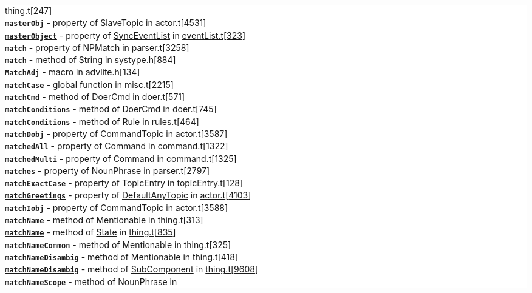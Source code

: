 [thing.t](../file/thing.t.html)\[[247](../source/thing.t.html#247)\]  
[**`masterObj`**](../object/SlaveTopic.html#masterObj) - property of
[SlaveTopic](../object/SlaveTopic.html) in
[actor.t](../file/actor.t.html)\[[4531](../source/actor.t.html#4531)\]  
[**`masterObject`**](../object/SyncEventList.html#masterObject) -
property of [SyncEventList](../object/SyncEventList.html) in
[eventList.t](../file/eventList.t.html)\[[323](../source/eventList.t.html#323)\]  
[**`match`**](../object/NPMatch.html#match) - property of
[NPMatch](../object/NPMatch.html) in
[parser.t](../file/parser.t.html)\[[3258](../source/parser.t.html#3258)\]  
[**`match`**](../object/String.html#match) - method of
[String](../object/String.html) in
[systype.h](../file/systype.h.html)\[[884](../source/systype.h.html#884)\]  
[**`MatchAdj`**](../file/advlite.h.html#MatchAdj) - macro in
[advlite.h](../file/advlite.h.html)\[[134](../source/advlite.h.html#134)\]  
[**`matchCase`**](../file/misc.t.html#matchCase) - global function in
[misc.t](../file/misc.t.html)\[[2215](../source/misc.t.html#2215)\]  
[**`matchCmd`**](../object/DoerCmd.html#matchCmd) - method of
[DoerCmd](../object/DoerCmd.html) in
[doer.t](../file/doer.t.html)\[[571](../source/doer.t.html#571)\]  
[**`matchConditions`**](../object/DoerCmd.html#matchConditions) - method
of [DoerCmd](../object/DoerCmd.html) in
[doer.t](../file/doer.t.html)\[[745](../source/doer.t.html#745)\]  
[**`matchConditions`**](../object/Rule.html#matchConditions) - method of
[Rule](../object/Rule.html) in
[rules.t](../file/rules.t.html)\[[464](../source/rules.t.html#464)\]  
[**`matchDobj`**](../object/CommandTopic.html#matchDobj) - property of
[CommandTopic](../object/CommandTopic.html) in
[actor.t](../file/actor.t.html)\[[3587](../source/actor.t.html#3587)\]  
[**`matchedAll`**](../object/Command.html#matchedAll) - property of
[Command](../object/Command.html) in
[command.t](../file/command.t.html)\[[1322](../source/command.t.html#1322)\]  
[**`matchedMulti`**](../object/Command.html#matchedMulti) - property of
[Command](../object/Command.html) in
[command.t](../file/command.t.html)\[[1325](../source/command.t.html#1325)\]  
[**`matches`**](../object/NounPhrase.html#matches) - property of
[NounPhrase](../object/NounPhrase.html) in
[parser.t](../file/parser.t.html)\[[2797](../source/parser.t.html#2797)\]  
[**`matchExactCase`**](../object/TopicEntry.html#matchExactCase) -
property of [TopicEntry](../object/TopicEntry.html) in
[topicEntry.t](../file/topicEntry.t.html)\[[128](../source/topicEntry.t.html#128)\]  
[**`matchGreetings`**](../object/DefaultAnyTopic.html#matchGreetings) -
property of [DefaultAnyTopic](../object/DefaultAnyTopic.html) in
[actor.t](../file/actor.t.html)\[[4103](../source/actor.t.html#4103)\]  
[**`matchIobj`**](../object/CommandTopic.html#matchIobj) - property of
[CommandTopic](../object/CommandTopic.html) in
[actor.t](../file/actor.t.html)\[[3588](../source/actor.t.html#3588)\]  
[**`matchName`**](../object/Mentionable.html#matchName) - method of
[Mentionable](../object/Mentionable.html) in
[thing.t](../file/thing.t.html)\[[313](../source/thing.t.html#313)\]  
[**`matchName`**](../object/State.html#matchName) - method of
[State](../object/State.html) in
[thing.t](../file/thing.t.html)\[[835](../source/thing.t.html#835)\]  
[**`matchNameCommon`**](../object/Mentionable.html#matchNameCommon) -
method of [Mentionable](../object/Mentionable.html) in
[thing.t](../file/thing.t.html)\[[325](../source/thing.t.html#325)\]  
[**`matchNameDisambig`**](../object/Mentionable.html#matchNameDisambig) -
method of [Mentionable](../object/Mentionable.html) in
[thing.t](../file/thing.t.html)\[[418](../source/thing.t.html#418)\]  
[**`matchNameDisambig`**](../object/SubComponent.html#matchNameDisambig) -
method of [SubComponent](../object/SubComponent.html) in
[thing.t](../file/thing.t.html)\[[9608](../source/thing.t.html#9608)\]  
[**`matchNameScope`**](../object/NounPhrase.html#matchNameScope) -
method of [NounPhrase](../object/NounPhrase.html) in